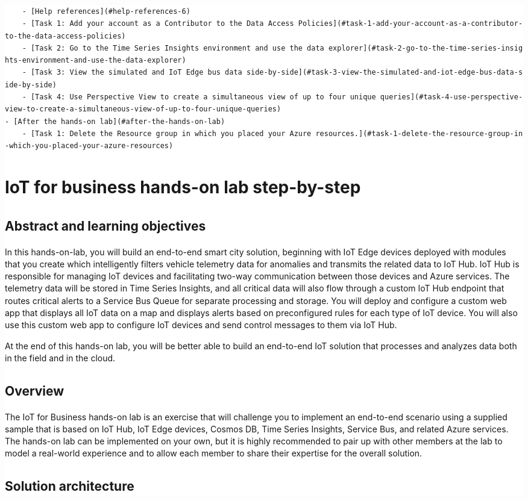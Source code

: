         - [Help references](#help-references-6)
        - [Task 1: Add your account as a Contributor to the Data Access Policies](#task-1-add-your-account-as-a-contributor-to-the-data-access-policies)
        - [Task 2: Go to the Time Series Insights environment and use the data explorer](#task-2-go-to-the-time-series-insights-environment-and-use-the-data-explorer)
        - [Task 3: View the simulated and IoT Edge bus data side-by-side](#task-3-view-the-simulated-and-iot-edge-bus-data-side-by-side)
        - [Task 4: Use Perspective View to create a simultaneous view of up to four unique queries](#task-4-use-perspective-view-to-create-a-simultaneous-view-of-up-to-four-unique-queries)
    - [After the hands-on lab](#after-the-hands-on-lab)
        - [Task 1: Delete the Resource group in which you placed your Azure resources.](#task-1-delete-the-resource-group-in-which-you-placed-your-azure-resources)



# IoT for business hands-on lab step-by-step

## Abstract and learning objectives 

In this hands-on-lab, you will build an end-to-end smart city solution, beginning with IoT Edge devices deployed with modules that you create which intelligently filters vehicle telemetry data for anomalies and transmits the related data to IoT Hub. IoT Hub is responsible for managing IoT devices and facilitating two-way communication between those devices and Azure services. The telemetry data will be stored in Time Series Insights, and all critical data will also flow through a custom IoT Hub endpoint that routes critical alerts to a Service Bus Queue for separate processing and storage. You will deploy and configure a custom web app that displays all IoT data on a map and displays alerts based on preconfigured rules for each type of IoT device. You will also use this custom web app to configure IoT devices and send control messages to them via IoT Hub.

At the end of this hands-on lab, you will be better able to build an end-to-end IoT solution that processes and analyzes data both in the field and in the cloud.

## Overview

The IoT for Business hands-on lab is an exercise that will challenge you to implement an end-to-end scenario using a supplied sample that is based on IoT Hub, IoT Edge devices, Cosmos DB, Time Series Insights, Service Bus, and related Azure services. The hands-on lab can be implemented on your own, but it is highly recommended to pair up with other members at the lab to model a real-world experience and to allow each member to share their expertise for the overall solution.

## Solution architecture
